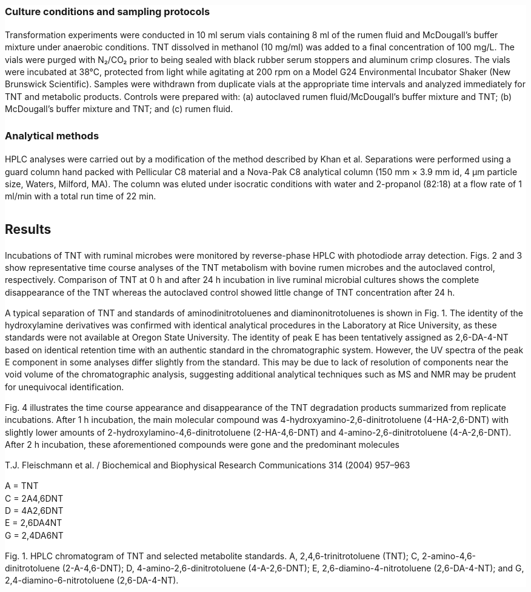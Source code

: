 ### Culture conditions and sampling protocols
Transformation experiments were conducted in 10 ml serum vials containing 8 ml of the rumen fluid and McDougall’s buffer mixture under anaerobic conditions. TNT dissolved in methanol (10 mg/ml) was added to a final concentration of 100 mg/L. The vials were purged with N₂/CO₂ prior to being sealed with black rubber serum stoppers and aluminum crimp closures. The vials were incubated at 38°C, protected from light while agitating at 200 rpm on a Model G24 Environmental Incubator Shaker (New Brunswick Scientific). Samples were withdrawn from duplicate vials at the appropriate time intervals and analyzed immediately for TNT and metabolic products. Controls were prepared with: (a) autoclaved rumen fluid/McDougall’s buffer mixture and TNT; (b) McDougall’s buffer mixture and TNT; and (c) rumen fluid.

### Analytical methods
HPLC analyses were carried out by a modification of the method described by Khan et al. Separations were performed using a guard column hand packed with Pellicular C8 material and a Nova-Pak C8 analytical column (150 mm × 3.9 mm id, 4 µm particle size, Waters, Milford, MA). The column was eluted under isocratic conditions with water and 2-propanol (82:18) at a flow rate of 1 ml/min with a total run time of 22 min.

## Results

Incubations of TNT with ruminal microbes were monitored by reverse-phase HPLC with photodiode array detection. Figs. 2 and 3 show representative time course analyses of the TNT metabolism with bovine rumen microbes and the autoclaved control, respectively. Comparison of TNT at 0 h and after 24 h incubation in live ruminal microbial cultures shows the complete disappearance of the TNT whereas the autoclaved control showed little change of TNT concentration after 24 h.

A typical separation of TNT and standards of aminodinitrotoluenes and diaminonitrotoluenes is shown in Fig. 1. The identity of the hydroxylamine derivatives was confirmed with identical analytical procedures in the Laboratory at Rice University, as these standards were not available at Oregon State University. The identity of peak E has been tentatively assigned as 2,6-DA-4-NT based on identical retention time with an authentic standard in the chromatographic system. However, the UV spectra of the peak E component in some analyses differ slightly from the standard. This may be due to lack of resolution of components near the void volume of the chromatographic analysis, suggesting additional analytical techniques such as MS and NMR may be prudent for unequivocal identification.

Fig. 4 illustrates the time course appearance and disappearance of the TNT degradation products summarized from replicate incubations. After 1 h incubation, the main molecular compound was 4-hydroxyamino-2,6-dinitrotoluene (4-HA-2,6-DNT) with slightly lower amounts of 2-hydroxylamino-4,6-dinitrotoluene (2-HA-4,6-DNT) and 4-amino-2,6-dinitrotoluene (4-A-2,6-DNT). After 2 h incubation, these aforementioned compounds were gone and the predominant molecules

T.J. Fleischmann et al. / Biochemical and Biophysical Research Communications 314 (2004) 957–963

A = TNT  
C = 2A4,6DNT  
D = 4A2,6DNT  
E = 2,6DA4NT  
G = 2,4DA6NT  

Fig. 1. HPLC chromatogram of TNT and selected metabolite standards. A, 2,4,6-trinitrotoluene (TNT); C, 2-amino-4,6-dinitrotoluene (2-A-4,6-DNT); D, 4-amino-2,6-dinitrotoluene (4-A-2,6-DNT); E, 2,6-diamino-4-nitrotoluene (2,6-DA-4-NT); and G, 2,4-diamino-6-nitrotoluene (2,6-DA-4-NT).
